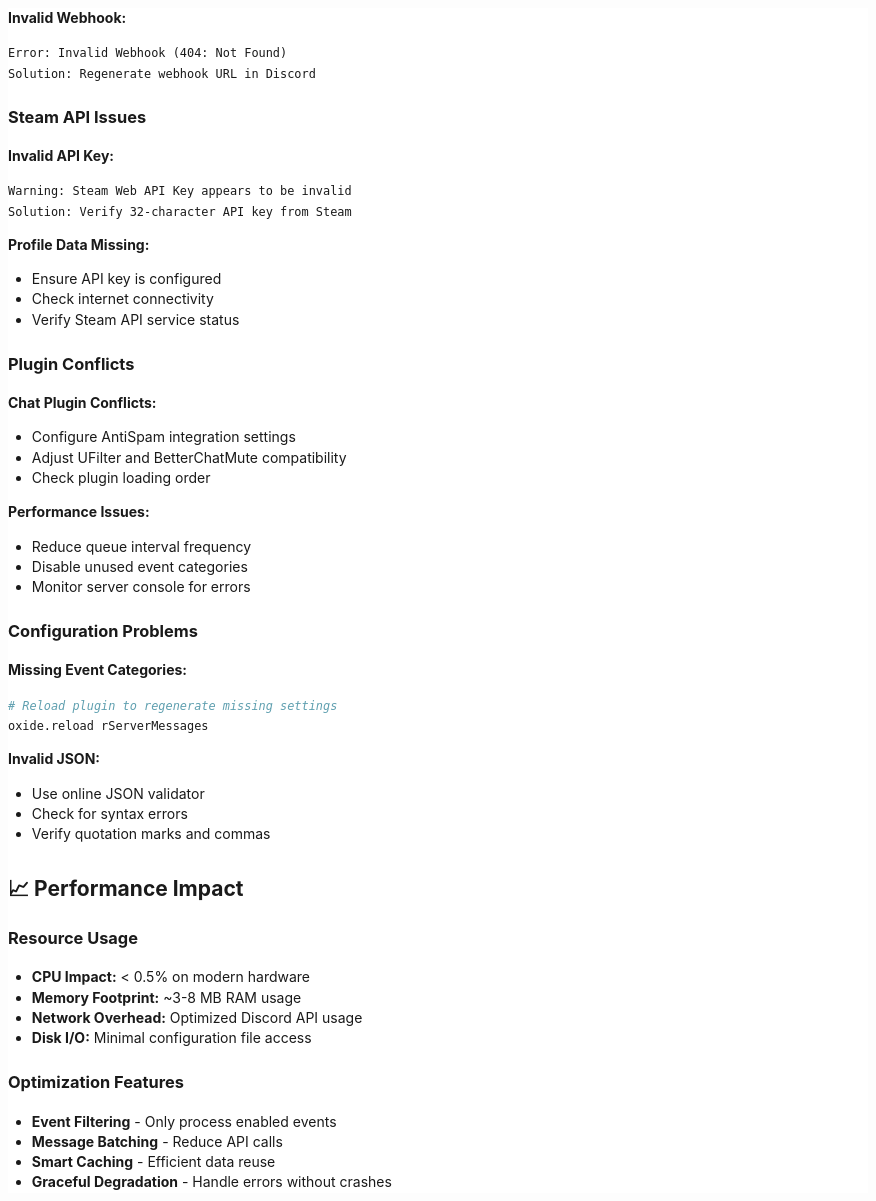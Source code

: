 **Invalid Webhook:**
```
Error: Invalid Webhook (404: Not Found)
Solution: Regenerate webhook URL in Discord
```

### Steam API Issues

**Invalid API Key:**
```
Warning: Steam Web API Key appears to be invalid
Solution: Verify 32-character API key from Steam
```

**Profile Data Missing:**
- Ensure API key is configured
- Check internet connectivity
- Verify Steam API service status

### Plugin Conflicts

**Chat Plugin Conflicts:**
- Configure AntiSpam integration settings
- Adjust UFilter and BetterChatMute compatibility
- Check plugin loading order

**Performance Issues:**
- Reduce queue interval frequency
- Disable unused event categories
- Monitor server console for errors

### Configuration Problems

**Missing Event Categories:**
```bash
# Reload plugin to regenerate missing settings
oxide.reload rServerMessages
```

**Invalid JSON:**
- Use online JSON validator
- Check for syntax errors
- Verify quotation marks and commas

## 📈 Performance Impact

### Resource Usage
- **CPU Impact:** < 0.5% on modern hardware
- **Memory Footprint:** ~3-8 MB RAM usage
- **Network Overhead:** Optimized Discord API usage
- **Disk I/O:** Minimal configuration file access

### Optimization Features
- **Event Filtering** - Only process enabled events
- **Message Batching** - Reduce API calls
- **Smart Caching** - Efficient data reuse
- **Graceful Degradation** - Handle errors without crashes
